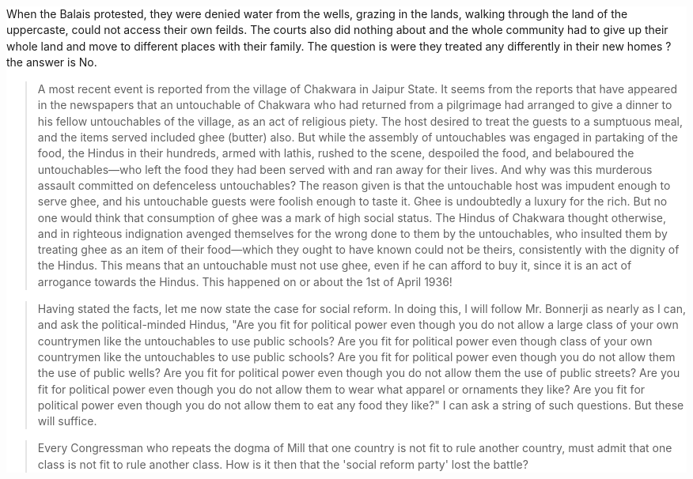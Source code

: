 
When the Balais protested, they were denied water from the wells, grazing in the lands, walking through the land of the uppercaste, could not access their own feilds. The courts also did nothing about and the whole community had to give up their whole land and move to different places with their family. The question is were they treated any differently in their new homes ? the answer is No.

> A most recent event is reported from the village of Chakwara in Jaipur State. It seems from the reports that have
appeared in the newspapers that an untouchable of Chakwara who had returned from a pilgrimage had arranged to give
a dinner to his fellow untouchables of the village, as an act of religious piety. The host desired to treat the guests to a
sumptuous meal, and the items served included ghee (butter) also. But while the assembly of untouchables was engaged
in partaking of the food, the Hindus in their hundreds, armed with lathis, rushed to the scene, despoiled the food, and
belaboured the untouchables—who left the food they had been served with and ran away for their lives. And why was this
murderous assault committed on defenceless untouchables? The reason given is that the untouchable host was impudent
enough to serve ghee, and his untouchable guests were foolish enough to taste it. Ghee is undoubtedly a luxury for the
rich. But no one would think that consumption of ghee was a mark of high social status. The Hindus of Chakwara
thought otherwise, and in righteous indignation avenged themselves for the wrong done to them by the untouchables, who
insulted them by treating ghee as an item of their food—which they ought to have known could not be theirs, consistently
with the dignity of the Hindus. This means that an untouchable must not use ghee, even if he can afford to buy it, since it
is an act of arrogance towards the Hindus. This happened on or about the 1st of April 1936!


> Having stated the facts, let me now state the case for social reform. In doing this, I will follow Mr. Bonnerji as
nearly as I can, and ask the political-minded Hindus, "Are you fit for political power even though you do not allow a large
class of your own countrymen like the untouchables to use public schools? Are you fit for political power even though
class of your own countrymen like the untouchables to use public schools? Are you fit for political power even though
you do not allow them the use of public wells? Are you fit for political power even though you do not allow them the use of
public streets? Are you fit for political power even though you do not allow them to wear what apparel or ornaments they
like? Are you fit for political power even though you do not allow them to eat any food they like?" I can ask a string of such
questions. But these will suffice.

> Every Congressman who repeats the dogma of Mill that one country is not fit to rule another country,
must admit that one class is not fit to rule another class. How is it then that the 'social reform party' lost the battle?
